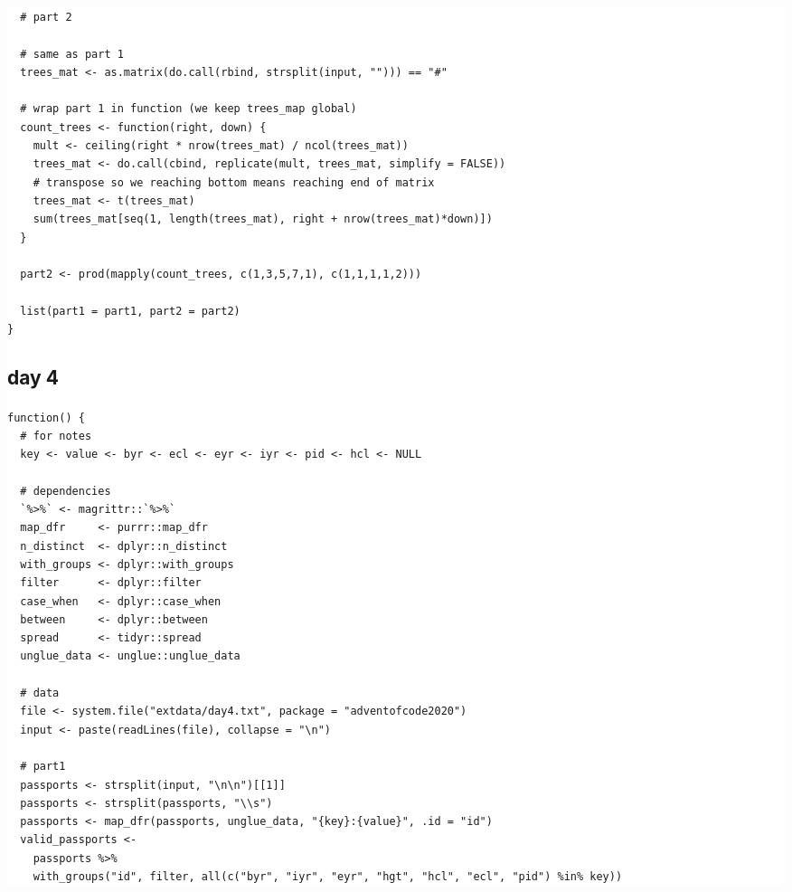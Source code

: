       # part 2
    
      # same as part 1
      trees_mat <- as.matrix(do.call(rbind, strsplit(input, ""))) == "#"
    
      # wrap part 1 in function (we keep trees_map global)
      count_trees <- function(right, down) {
        mult <- ceiling(right * nrow(trees_mat) / ncol(trees_mat))
        trees_mat <- do.call(cbind, replicate(mult, trees_mat, simplify = FALSE))
        # transpose so we reaching bottom means reaching end of matrix
        trees_mat <- t(trees_mat)
        sum(trees_mat[seq(1, length(trees_mat), right + nrow(trees_mat)*down)])
      }
    
      part2 <- prod(mapply(count_trees, c(1,3,5,7,1), c(1,1,1,1,2)))
    
      list(part1 = part1, part2 = part2)
    }

## day 4

    function() {
      # for notes
      key <- value <- byr <- ecl <- eyr <- iyr <- pid <- hcl <- NULL
    
      # dependencies
      `%>%` <- magrittr::`%>%`
      map_dfr     <- purrr::map_dfr
      n_distinct  <- dplyr::n_distinct
      with_groups <- dplyr::with_groups
      filter      <- dplyr::filter
      case_when   <- dplyr::case_when
      between     <- dplyr::between
      spread      <- tidyr::spread
      unglue_data <- unglue::unglue_data
    
      # data
      file <- system.file("extdata/day4.txt", package = "adventofcode2020")
      input <- paste(readLines(file), collapse = "\n")
    
      # part1
      passports <- strsplit(input, "\n\n")[[1]]
      passports <- strsplit(passports, "\\s")
      passports <- map_dfr(passports, unglue_data, "{key}:{value}", .id = "id")
      valid_passports <-
        passports %>%
        with_groups("id", filter, all(c("byr", "iyr", "eyr", "hgt", "hcl", "ecl", "pid") %in% key))
    